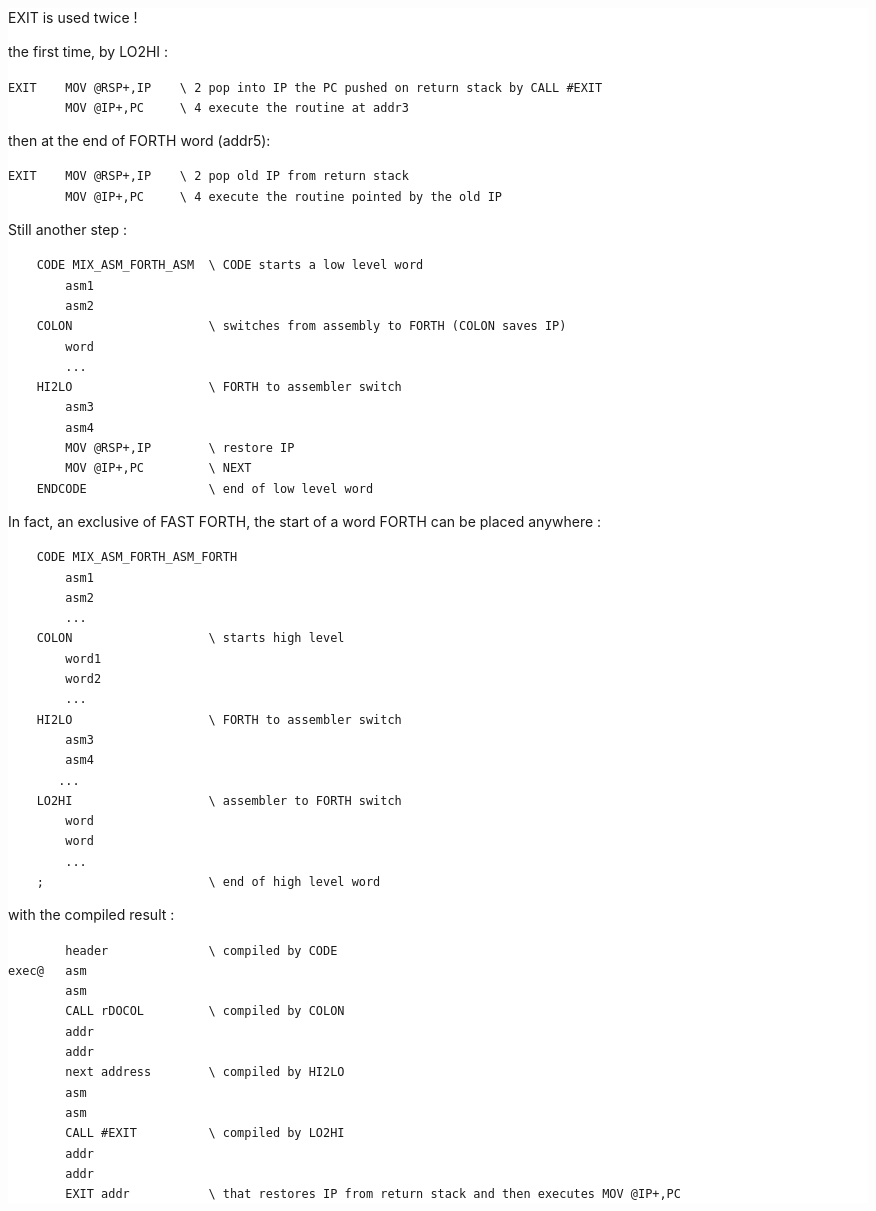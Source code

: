 EXIT is used twice !

the first time, by LO2HI :

    EXIT    MOV @RSP+,IP    \ 2 pop into IP the PC pushed on return stack by CALL #EXIT
            MOV @IP+,PC     \ 4 execute the routine at addr3 

then at the end of FORTH word (addr5):

    EXIT    MOV @RSP+,IP    \ 2 pop old IP from return stack
            MOV @IP+,PC     \ 4 execute the routine pointed by the old IP

Still another step : 

        CODE MIX_ASM_FORTH_ASM  \ CODE starts a low level word
            asm1
            asm2
        COLON                   \ switches from assembly to FORTH (COLON saves IP)
            word
            ... 
        HI2LO                   \ FORTH to assembler switch
            asm3
            asm4
            MOV @RSP+,IP        \ restore IP
            MOV @IP+,PC         \ NEXT
        ENDCODE                 \ end of low level word

In fact, an exclusive of FAST FORTH, the start of a word FORTH can be placed anywhere :

        CODE MIX_ASM_FORTH_ASM_FORTH
            asm1
            asm2
            ...
        COLON                   \ starts high level
            word1
            word2
            ...
        HI2LO                   \ FORTH to assembler switch
            asm3
            asm4
           ...
        LO2HI                   \ assembler to FORTH switch
            word
            word
            ...
        ;                       \ end of high level word

with the compiled result :

            header              \ compiled by CODE
    exec@   asm
            asm
            CALL rDOCOL         \ compiled by COLON
            addr
            addr
            next address        \ compiled by HI2LO
            asm
            asm
            CALL #EXIT          \ compiled by LO2HI
            addr
            addr
            EXIT addr           \ that restores IP from return stack and then executes MOV @IP+,PC
